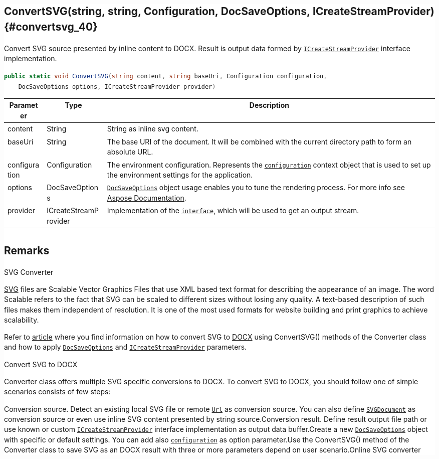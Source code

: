 
## ConvertSVG(string, string, Configuration, DocSaveOptions, ICreateStreamProvider) {#convertsvg_40}

Convert SVG source presented by inline content to DOCX. Result is output data formed by [`ICreateStreamProvider`](../../../aspose.html.io/icreatestreamprovider/) interface implementation.

```csharp
public static void ConvertSVG(string content, string baseUri, Configuration configuration, 
    DocSaveOptions options, ICreateStreamProvider provider)
```

| Parameter | Type | Description |
| --- | --- | --- |
| content | String | String as inline svg content. |
| baseUri | String | The base URI of the document. It will be combined with the current directory path to form an absolute URL. |
| configuration | Configuration | The environment configuration. Represents the [`configuration`](../../../aspose.html/configuration/) context object that is used to set up the environment settings for the application. |
| options | DocSaveOptions | [`DocSaveOptions`](../../../aspose.html.saving/docsaveoptions/) object usage enables you to tune the rendering process. For more info see [Aspose Documentation](https://docs.aspose.com/html/net/converting-between-formats/svg-to-docx/#convert-svg-to-docx-using-docsaveoptions). |
| provider | ICreateStreamProvider | Implementation of the [`interface`](../../../aspose.html.io/icreatestreamprovider/), which will be used to get an output stream. |

## Remarks

SVG Converter

[SVG](https://docs.fileformat.com/page-description-language/svg/) files are Scalable Vector Graphics Files that use XML based text format for describing the appearance of an image. The word Scalable refers to the fact that SVG can be scaled to different sizes without losing any quality. A text-based description of such files makes them independent of resolution. It is one of the most used formats for website building and print graphics to achieve scalability.

Refer to [article](https://docs.aspose.com/html/net/converting-between-formats/svg-to-docx/) where you find information on how to convert SVG to [DOCX](https://docs.fileformat.com/word-processing/docx/) using ConvertSVG() methods of the Converter class and how to apply [`DocSaveOptions`](../../../aspose.html.saving/docsaveoptions/) and [`ICreateStreamProvider`](../../../aspose.html.io/icreatestreamprovider/) parameters.

Convert SVG to DOCX

Converter class offers multiple SVG specific conversions to DOCX. To convert SVG to DOCX, you should follow one of simple scenarios consists of few steps:

Conversion source. Detect an existing local SVG file or remote [`Url`](../../../aspose.html/url/) as conversion source. You can also define [`SVGDocument`](../../../aspose.html.dom.svg/svgdocument/) as conversion source or even use inline SVG content presented by string source.Conversion result. Define result output file path or use known or custom [`ICreateStreamProvider`](../../../aspose.html.io/icreatestreamprovider/) interface implementation as output data buffer.Create a new [`DocSaveOptions`](../../../aspose.html.saving/docsaveoptions/) object with specific or default settings. You can add also [`configuration`](../../../aspose.html/configuration/) as option parameter.Use the ConvertSVG() method of the Converter class to save SVG as an DOCX result with three or more parameters depend on user scenario.Online SVG converter
